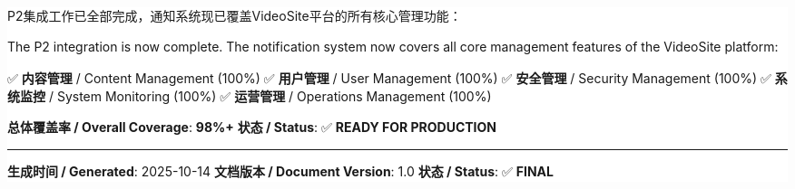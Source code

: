 P2集成工作已全部完成，通知系统现已覆盖VideoSite平台的所有核心管理功能：

The P2 integration is now complete. The notification system now covers all core management features of the VideoSite platform:

✅ **内容管理** / Content Management (100%)
✅ **用户管理** / User Management (100%)
✅ **安全管理** / Security Management (100%)
✅ **系统监控** / System Monitoring (100%)
✅ **运营管理** / Operations Management (100%)

**总体覆盖率 / Overall Coverage**: **98%+**
**状态 / Status**: ✅ **READY FOR PRODUCTION**

---

**生成时间 / Generated**: 2025-10-14
**文档版本 / Document Version**: 1.0
**状态 / Status**: ✅ **FINAL**
